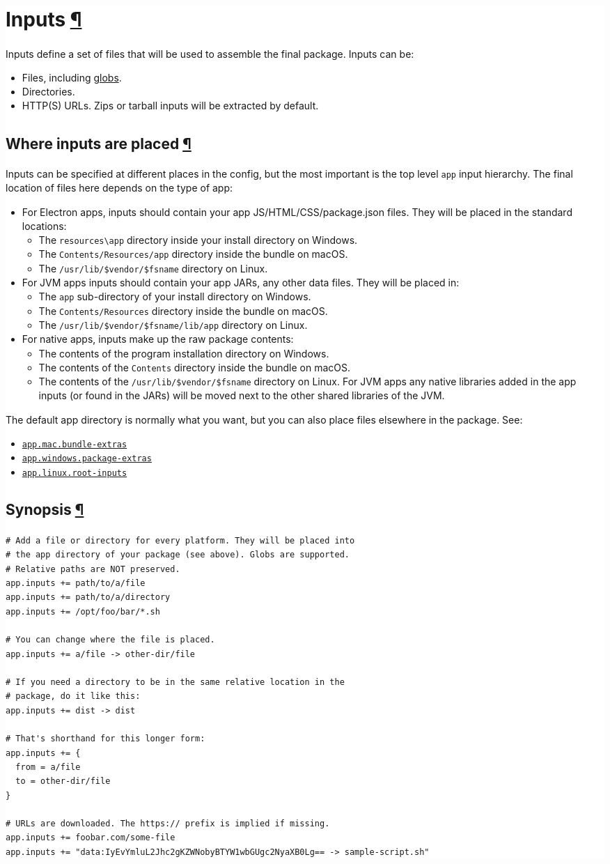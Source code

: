 # Inputs [¶](about:blank#inputs)

Inputs define a set of files that will be used to assemble the final package. Inputs can be:

- Files, including [globs](https://en.wikipedia.org/wiki/Glob_(programming)).
- Directories.
- HTTP(S) URLs.
Zips or tarball inputs will be extracted by default.

## Where inputs are placed [¶](about:blank#where-inputs-are-placed)

Inputs can be specified at different places in the config, but the most important is the top level `app` input hierarchy. The final location of files here depends on the type of app:

- For Electron apps, inputs should contain your app JS/HTML/CSS/package.json files. They will be placed in the standard locations:
  - The `resources\app` directory inside your install directory on Windows.
  - The `Contents/Resources/app` directory inside the bundle on macOS.
  - The `/usr/lib/$vendor/$fsname` directory on Linux.
- For JVM apps inputs should contain your app JARs, any other data files. They will be placed in:
  - The `app` sub-directory of your install directory on Windows.
  - The `Contents/Resources` directory inside the bundle on macOS.
  - The `/usr/lib/$vendor/$fsname/lib/app` directory on Linux.
- For native apps, inputs make up the raw package contents:
  - The contents of the program installation directory on Windows.
  - The contents of the `Contents` directory inside the bundle on macOS.
  - The contents of the `/usr/lib/$vendor/$fsname` directory on Linux.
For JVM apps any native libraries added in the app inputs (or found in the JARs) will be moved next to the other shared libraries of the JVM.

The default app directory is normally what you want, but you can also place files elsewhere in the package. See:

- <a href="../mac/#appmacamd64aarch64bundle-extras">`app.mac.bundle-extras`</a>
- <a href="../windows/#appwindowsamd64aarch64package-extras">`app.windows.package-extras`</a>
- <a href="../linux/#applinuxroot-inputs">`app.linux.root-inputs`</a>

## Synopsis [¶](about:blank#synopsis)

```
# Add a file or directory for every platform. They will be placed into 
# the app directory of your package (see above). Globs are supported.
# Relative paths are NOT preserved.
app.inputs += path/to/a/file
app.inputs += path/to/a/directory
app.inputs += /opt/foo/bar/*.sh

# You can change where the file is placed.
app.inputs += a/file -> other-dir/file

# If you need a directory to be in the same relative location in the 
# package, do it like this:
app.inputs += dist -> dist

# That's shorthand for this longer form:
app.inputs += { 
  from = a/file
  to = other-dir/file
}

# URLs are downloaded. The https:// prefix is implied if missing.
app.inputs += foobar.com/some-file
app.inputs += "data:IyEvYmluL2Jhc2gKZWNobyBTYW1wbGUgc2NyaXB0Lg== -> sample-script.sh"
```